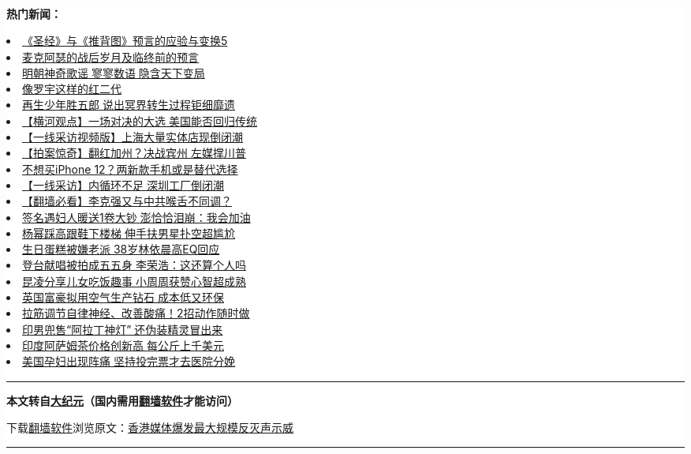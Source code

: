 <strong>热门新闻：</strong>
<li><a href="https://github.com/kjsqmc3310/djy/blob/master/gb/20/9/30/n12442859.md#1">《圣经》与《推背图》预言的应验与变换5</a></li>
<li><a href="https://github.com/kjsqmc3310/djy/blob/master/gb/20/10/26/n12503625.md#1">麦克阿瑟的战后岁月及临终前的预言</a></li>
<li><a href="https://github.com/kjsqmc3310/djy/blob/master/gb/20/9/3/n12378228.md#1">明朝神奇歌谣 寥寥数语 隐含天下变局</a></li>
<li><a href="https://github.com/kjsqmc3310/djy/blob/master/gb/20/10/30/n12512315.md#1">像罗宇这样的红二代</a></li>
<li><a href="https://github.com/kjsqmc3310/djy/blob/master/gb/20/10/11/n12468150.md#1">再生少年胜五郎 说出冥界转生过程钜细靡遗</a></li>
<li><a href="https://github.com/kjsqmc3310/djy/blob/master/gb/20/11/3/n12522655.md#1">【横河观点】一场对决的大选 美国能否回归传统</a></li>
<li><a href="https://github.com/kjsqmc3310/djy/blob/master/gb/20/11/3/n12521135.md#1">【一线采访视频版】上海大量实体店现倒闭潮</a></li>
<li><a href="https://github.com/kjsqmc3310/djy/blob/master/gb/20/11/2/n12518877.md#1">【拍案惊奇】翻红加州？决战宾州 左媒撑川普</a></li>
<li><a href="https://github.com/kjsqmc3310/djy/blob/master/gb/20/10/30/n12512538.md#1">不想买iPhone 12？两新款手机或是替代选择</a></li>
<li><a href="https://github.com/kjsqmc3310/djy/blob/master/gb/20/11/1/n12517366.md#1">【一线采访】内循环不足 深圳工厂倒闭潮</a></li>
<li><a href="https://github.com/kjsqmc3310/djy/blob/master/gb/20/11/1/n12516977.md#1">【翻墙必看】李克强又与中共喉舌不同调？</a></li>
<li><a href="https://github.com/kjsqmc3310/djy/blob/master/gb/20/11/2/n12519251.md#1">签名遇妇人暖送1卷大钞 澎恰恰泪崩：我会加油</a></li>
<li><a href="https://github.com/kjsqmc3310/djy/blob/master/gb/20/11/1/n12518151.md#1">杨幂踩高跟鞋下楼梯 伸手扶男星扑空超尴尬</a></li>
<li><a href="https://github.com/kjsqmc3310/djy/blob/master/gb/20/11/1/n12518017.md#1">生日蛋糕被嫌老派 38岁林依晨高EQ回应</a></li>
<li><a href="https://github.com/kjsqmc3310/djy/blob/master/gb/20/11/2/n12520465.md#1">登台献唱被拍成五五身 李荣浩：这还算个人吗</a></li>
<li><a href="https://github.com/kjsqmc3310/djy/blob/master/gb/20/11/2/n12520365.md#1">昆凌分享儿女吃饭趣事 小周周获赞心智超成熟</a></li>
<li><a href="https://github.com/kjsqmc3310/djy/blob/master/gb/20/11/1/n12517068.md#1">英国富豪拟用空气生产钻石 成本低又环保</a></li>
<li><a href="https://github.com/kjsqmc3310/djy/blob/master/gb/20/10/29/n12511430.md#1">拉筋调节自律神经、改善酸痛！2招动作随时做</a></li>
<li><a href="https://github.com/kjsqmc3310/djy/blob/master/gb/20/11/2/n12519131.md#1">印男兜售“阿拉丁神灯” 还伪装精灵冒出来</a></li>
<li><a href="https://github.com/kjsqmc3310/djy/blob/master/gb/20/11/1/n12516971.md#1">印度阿萨姆茶价格创新高 每公斤上千美元</a></li>
<li><a href="https://github.com/kjsqmc3310/djy/blob/master/gb/20/11/2/n12518854.md#1">美国孕妇出现阵痛 坚持投完票才去医院分娩</a></li>
<hr>

<strong>本文转自<a href="https://www.epochtimes.com">大纪元</a>（国内需用<a href="https://github.com/hwupgb3287/www/blob/master/README.md#8">翻墙软件</a>才能访问）</strong><p>下载<a href="https://github.com/hwupgb3287/www/blob/master/README.md#8">翻墙软件</a>浏览原文：<a href="https://www.epochtimes.com/gb/14/2/24/n4090437.htm">香港媒体爆发最大规模反灭声示威</a></p><hr>
